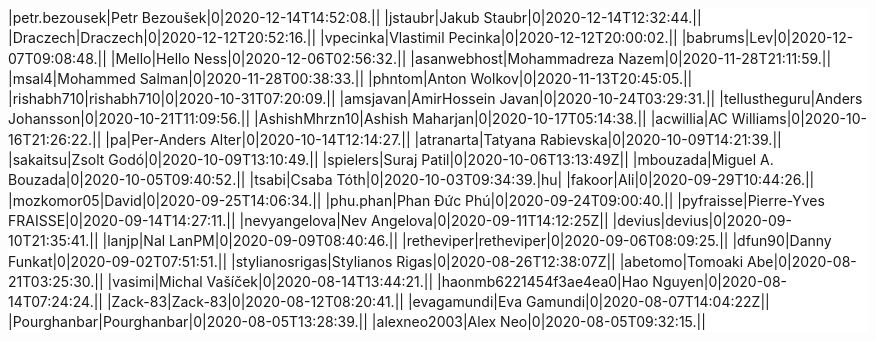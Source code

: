 |petr.bezousek|Petr Bezoušek|0|2020-12-14T14:52:08.||
|jstaubr|Jakub Staubr|0|2020-12-14T12:32:44.||
|Draczech|Draczech|0|2020-12-12T20:52:16.||
|vpecinka|Vlastimil Pecinka|0|2020-12-12T20:00:02.||
|babrums|Lev|0|2020-12-07T09:08:48.||
|Mello|Hello Ness|0|2020-12-06T02:56:32.||
|asanwebhost|Mohammadreza Nazem|0|2020-11-28T21:11:59.||
|msal4|Mohammed Salman|0|2020-11-28T00:38:33.||
|phntom|Anton Wolkov|0|2020-11-13T20:45:05.||
|rishabh710|rishabh710|0|2020-10-31T07:20:09.||
|amsjavan|AmirHossein Javan|0|2020-10-24T03:29:31.||
|tellustheguru|Anders Johansson|0|2020-10-21T11:09:56.||
|AshishMhrzn10|Ashish Maharjan|0|2020-10-17T05:14:38.||
|acwillia|AC Williams|0|2020-10-16T21:26:22.||
|pa|Per-Anders Alter|0|2020-10-14T12:14:27.||
|atranarta|Tatyana Rabievska|0|2020-10-09T14:21:39.||
|sakaitsu|Zsolt Godó|0|2020-10-09T13:10:49.||
|spielers|Suraj Patil|0|2020-10-06T13:13:49Z||
|mbouzada|Miguel A. Bouzada|0|2020-10-05T09:40:52.||
|tsabi|Csaba Tóth|0|2020-10-03T09:34:39.|hu|
|fakoor|Ali|0|2020-09-29T10:44:26.||
|mozkomor05|David|0|2020-09-25T14:06:34.||
|phu.phan|Phan Đức Phú|0|2020-09-24T09:00:40.||
|pyfraisse|Pierre-Yves FRAISSE|0|2020-09-14T14:27:11.||
|nevyangelova|Nev Angelova|0|2020-09-11T14:12:25Z||
|devius|devius|0|2020-09-10T21:35:41.||
|lanjp|Nal LanPM|0|2020-09-09T08:40:46.||
|retheviper|retheviper|0|2020-09-06T08:09:25.||
|dfun90|Danny Funkat|0|2020-09-02T07:51:51.||
|stylianosrigas|Stylianos Rigas|0|2020-08-26T12:38:07Z||
|abetomo|Tomoaki Abe|0|2020-08-21T03:25:30.||
|vasimi|Michal Vašíček|0|2020-08-14T13:44:21.||
|haonmb6221454f3ae4ea0|Hao Nguyen|0|2020-08-14T07:24:24.||
|Zack-83|Zack-83|0|2020-08-12T08:20:41.||
|evagamundi|Eva Gamundi|0|2020-08-07T14:04:22Z||
|Pourghanbar|Pourghanbar|0|2020-08-05T13:28:39.||
|alexneo2003|Alex Neo|0|2020-08-05T09:32:15.||